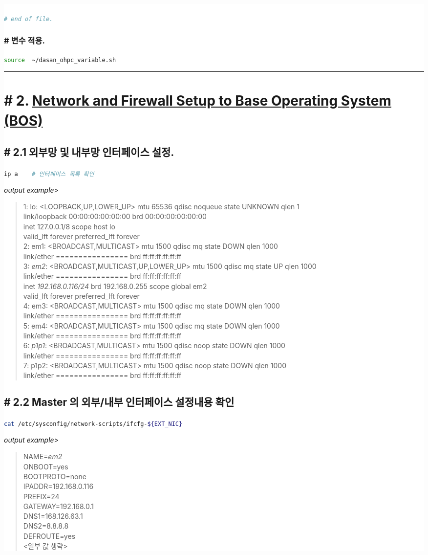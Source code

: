 ```bash

# end of file.
```

### # 변수 적용.
```bash
source  ~/dasan_ohpc_variable.sh
```

***

# # 2. [Network and Firewall Setup to Base Operating System (BOS)](#목차)

## # 2.1 외부망 및 내부망 인터페이스 설정.

```bash
ip a    # 인터페이스 목록 확인  
```
*output example>*
> 1: lo: <LOOPBACK,UP,LOWER_UP> mtu 65536 qdisc noqueue state UNKNOWN qlen 1  
    link/loopback 00:00:00:00:00:00 brd 00:00:00:00:00:00  
    inet 127.0.0.1/8 scope host lo  
       valid_lft forever preferred_lft forever  
2: em1: <BROADCAST,MULTICAST> mtu 1500 qdisc mq state DOWN qlen 1000  
    link/ether ================ brd ff:ff:ff:ff:ff:ff  
3: *em2*: <BROADCAST,MULTICAST,UP,LOWER_UP> mtu 1500 qdisc mq state UP qlen 1000  
    link/ether ================ brd ff:ff:ff:ff:ff:ff  
    inet *192.168.0.116/24* brd 192.168.0.255 scope global em2  
       valid_lft forever preferred_lft forever  
4: em3: <BROADCAST,MULTICAST> mtu 1500 qdisc mq state DOWN qlen 1000  
    link/ether ================ brd ff:ff:ff:ff:ff:ff  
5: em4: <BROADCAST,MULTICAST> mtu 1500 qdisc mq state DOWN qlen 1000  
    link/ether ================ brd ff:ff:ff:ff:ff:ff  
6: *p1p1*: <BROADCAST,MULTICAST> mtu 1500 qdisc noop state DOWN qlen 1000  
    link/ether ================ brd ff:ff:ff:ff:ff:ff  
7: p1p2: <BROADCAST,MULTICAST> mtu 1500 qdisc noop state DOWN qlen 1000  
    link/ether ================ brd ff:ff:ff:ff:ff:ff  

## # 2.2 Master 의 외부/내부 인터페이스 설정내용 확인
```bash
cat /etc/sysconfig/network-scripts/ifcfg-${EXT_NIC}
```
*output example>*
>NAME=*em2*  
ONBOOT=yes  
BOOTPROTO=none  
IPADDR=192.168.0.116  
PREFIX=24  
GATEWAY=192.168.0.1  
DNS1=168.126.63.1  
DNS2=8.8.8.8  
DEFROUTE=yes  
<일부 값 생략>  

